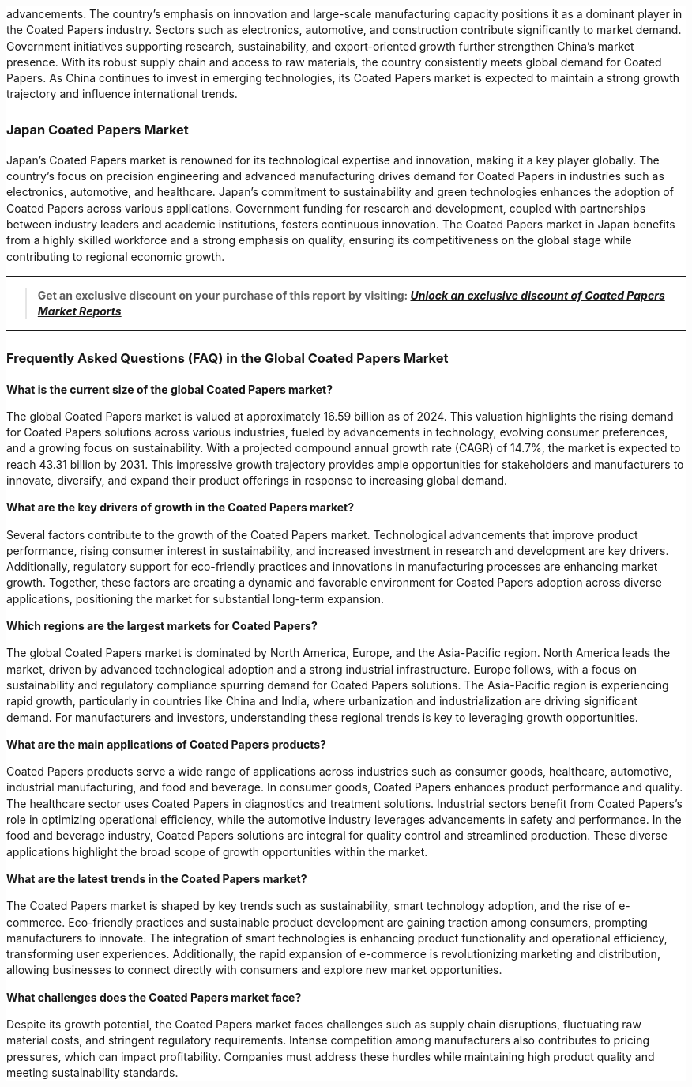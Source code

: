 advancements. The country&rsquo;s emphasis on innovation and large-scale manufacturing capacity positions it as a dominant player in the Coated Papers industry. Sectors such as electronics, automotive, and construction contribute significantly to market demand. Government initiatives supporting research, sustainability, and export-oriented growth further strengthen China&rsquo;s market presence. With its robust supply chain and access to raw materials, the country consistently meets global demand for Coated Papers. As China continues to invest in emerging technologies, its Coated Papers market is expected to maintain a strong growth trajectory and influence international trends.</p><h3>Japan Coated Papers Market</h3><p>Japan&rsquo;s Coated Papers market is renowned for its technological expertise and innovation, making it a key player globally. The country&rsquo;s focus on precision engineering and advanced manufacturing drives demand for Coated Papers in industries such as electronics, automotive, and healthcare. Japan&rsquo;s commitment to sustainability and green technologies enhances the adoption of Coated Papers across various applications. Government funding for research and development, coupled with partnerships between industry leaders and academic institutions, fosters continuous innovation. The Coated Papers market in Japan benefits from a highly skilled workforce and a strong emphasis on quality, ensuring its competitiveness on the global stage while contributing to regional economic growth.</p><hr /><blockquote><p><strong>Get an exclusive discount on your purchase of this report by visiting: <em><a href="://marketresearchpulse.com/ask-for-discount/118813?utm_source=Github&amp;utm_medium=029">Unlock an exclusive discount of Coated Papers Market Reports</a></em>&nbsp;</strong></p></blockquote><hr /><h3>Frequently Asked Questions (FAQ) in the Global Coated Papers Market</h3><p><strong>What is the current size of the global Coated Papers market?</strong></p><p>The global Coated Papers market is valued at approximately 16.59 billion as of 2024. This valuation highlights the rising demand for Coated Papers solutions across various industries, fueled by advancements in technology, evolving consumer preferences, and a growing focus on sustainability. With a projected compound annual growth rate (CAGR) of 14.7%, the market is expected to reach 43.31 billion by 2031. This impressive growth trajectory provides ample opportunities for stakeholders and manufacturers to innovate, diversify, and expand their product offerings in response to increasing global demand.</p><p><strong>What are the key drivers of growth in the Coated Papers market?</strong></p><p>Several factors contribute to the growth of the Coated Papers market. Technological advancements that improve product performance, rising consumer interest in sustainability, and increased investment in research and development are key drivers. Additionally, regulatory support for eco-friendly practices and innovations in manufacturing processes are enhancing market growth. Together, these factors are creating a dynamic and favorable environment for Coated Papers adoption across diverse applications, positioning the market for substantial long-term expansion.</p><p><strong>Which regions are the largest markets for Coated Papers?</strong></p><p>The global Coated Papers market is dominated by North America, Europe, and the Asia-Pacific region. North America leads the market, driven by advanced technological adoption and a strong industrial infrastructure. Europe follows, with a focus on sustainability and regulatory compliance spurring demand for Coated Papers solutions. The Asia-Pacific region is experiencing rapid growth, particularly in countries like China and India, where urbanization and industrialization are driving significant demand. For manufacturers and investors, understanding these regional trends is key to leveraging growth opportunities.</p><p><strong>What are the main applications of Coated Papers products?</strong></p><p>Coated Papers products serve a wide range of applications across industries such as consumer goods, healthcare, automotive, industrial manufacturing, and food and beverage. In consumer goods, Coated Papers enhances product performance and quality. The healthcare sector uses Coated Papers in diagnostics and treatment solutions. Industrial sectors benefit from Coated Papers&rsquo;s role in optimizing operational efficiency, while the automotive industry leverages advancements in safety and performance. In the food and beverage industry, Coated Papers solutions are integral for quality control and streamlined production. These diverse applications highlight the broad scope of growth opportunities within the market.</p><p><strong>What are the latest trends in the Coated Papers market?</strong></p><p>The Coated Papers market is shaped by key trends such as sustainability, smart technology adoption, and the rise of e-commerce. Eco-friendly practices and sustainable product development are gaining traction among consumers, prompting manufacturers to innovate. The integration of smart technologies is enhancing product functionality and operational efficiency, transforming user experiences. Additionally, the rapid expansion of e-commerce is revolutionizing marketing and distribution, allowing businesses to connect directly with consumers and explore new market opportunities.</p><p><strong>What challenges does the Coated Papers market face?</strong></p><p>Despite its growth potential, the Coated Papers market faces challenges such as supply chain disruptions, fluctuating raw material costs, and stringent regulatory requirements. Intense competition among manufacturers also contributes to pricing pressures, which can impact profitability. Companies must address these hurdles while maintaining high product quality and meeting sustainability standards.